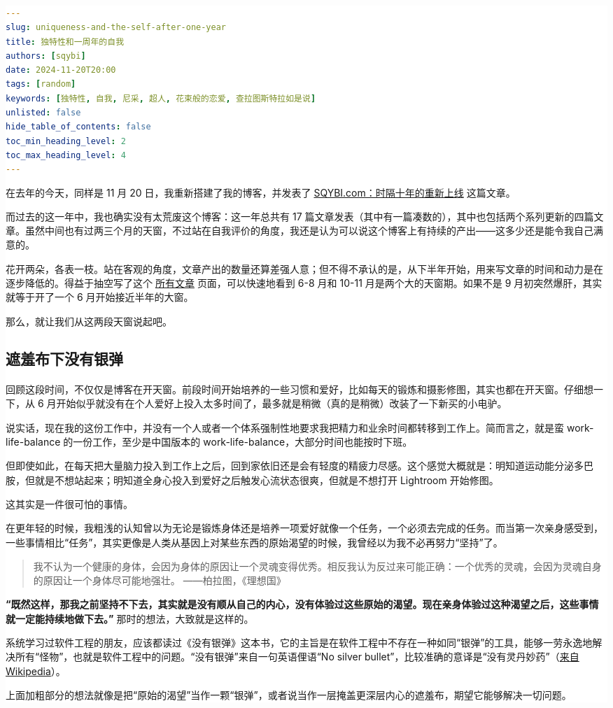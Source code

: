 ```yaml
---
slug: uniqueness-and-the-self-after-one-year
title: 独特性和一周年的自我
authors: [sqybi]
date: 2024-11-20T20:00
tags: [random]
keywords: [独特性, 自我, 尼采, 超人, 花束般的恋爱, 查拉图斯特拉如是说]
unlisted: false
hide_table_of_contents: false
toc_min_heading_level: 2
toc_max_heading_level: 4
---
```


在去年的今天，同样是 11 月 20 日，我重新搭建了我的博客，并发表了 [SQYBI.com：时隔十年的重新上线](/blog/sqybi-com-relaunching-after-a-decade/) 这篇文章。

而过去的这一年中，我也确实没有太荒废这个博客：这一年总共有 17 篇文章发表（其中有一篇凑数的），其中也包括两个系列更新的四篇文章。虽然中间也有过两三个月的天窗，不过站在自我评价的角度，我还是认为可以说这个博客上有持续的产出——这多少还是能令我自己满意的。

花开两朵，各表一枝。站在客观的角度，文章产出的数量还算差强人意；但不得不承认的是，从下半年开始，用来写文章的时间和动力是在逐步降低的。得益于抽空写了这个 [所有文章](/archive/) 页面，可以快速地看到 6-8 月和 10-11 月是两个大的天窗期。如果不是 9 月初突然爆肝，其实就等于开了一个 6 月开始接近半年的大窗。

那么，就让我们从这两段天窗说起吧。



## 遮羞布下没有银弹

回顾这段时间，不仅仅是博客在开天窗。前段时间开始培养的一些习惯和爱好，比如每天的锻炼和摄影修图，其实也都在开天窗。仔细想一下，从 6 月开始似乎就没有在个人爱好上投入太多时间了，最多就是稍微（真的是稍微）改装了一下新买的小电驴。

说实话，现在我的这份工作中，并没有一个人或者一个体系强制性地要求我把精力和业余时间都转移到工作上。简而言之，就是蛮 work-life-balance 的一份工作，至少是中国版本的 work-life-balance，大部分时间也能按时下班。

但即使如此，在每天把大量脑力投入到工作上之后，回到家依旧还是会有轻度的精疲力尽感。这个感觉大概就是：明知道运动能分泌多巴胺，但就是不想站起来；明知道全身心投入到爱好之后触发心流状态很爽，但就是不想打开 Lightroom 开始修图。

这其实是一件很可怕的事情。

在更年轻的时候，我粗浅的认知曾以为无论是锻炼身体还是培养一项爱好就像一个任务，一个必须去完成的任务。而当第一次亲身感受到，一些事情相比“任务”，其实更像是人类从基因上对某些东西的原始渴望的时候，我曾经以为我不必再努力“坚持”了。

> 我不认为一个健康的身体，会因为身体的原因让一个灵魂变得优秀。相反我认为反过来可能正确：一个优秀的灵魂，会因为灵魂自身的原因让一个身体尽可能地强壮。
> ——柏拉图，《理想国》

**“既然这样，那我之前坚持不下去，其实就是没有顺从自己的内心，没有体验过这些原始的渴望。现在亲身体验过这种渴望之后，这些事情就一定能持续地做下去。”** 那时的想法，大致就是这样的。

系统学习过软件工程的朋友，应该都读过《没有银弹》这本书，它的主旨是在软件工程中不存在一种如同“银弹”的工具，能够一劳永逸地解决所有“怪物”，也就是软件工程中的问题。“没有银弹”来自一句英语俚语“No silver bullet”，比较准确的意译是“没有灵丹妙药”（[来自 Wikipedia](https://zh.wikipedia.org/wiki/%E9%8A%80%E8%89%B2%E5%AD%90%E5%BD%88)）。

上面加粗部分的想法就像是把“原始的渴望”当作一颗“银弹”，或者说当作一层掩盖更深层内心的遮羞布，期望它能够解决一切问题。
